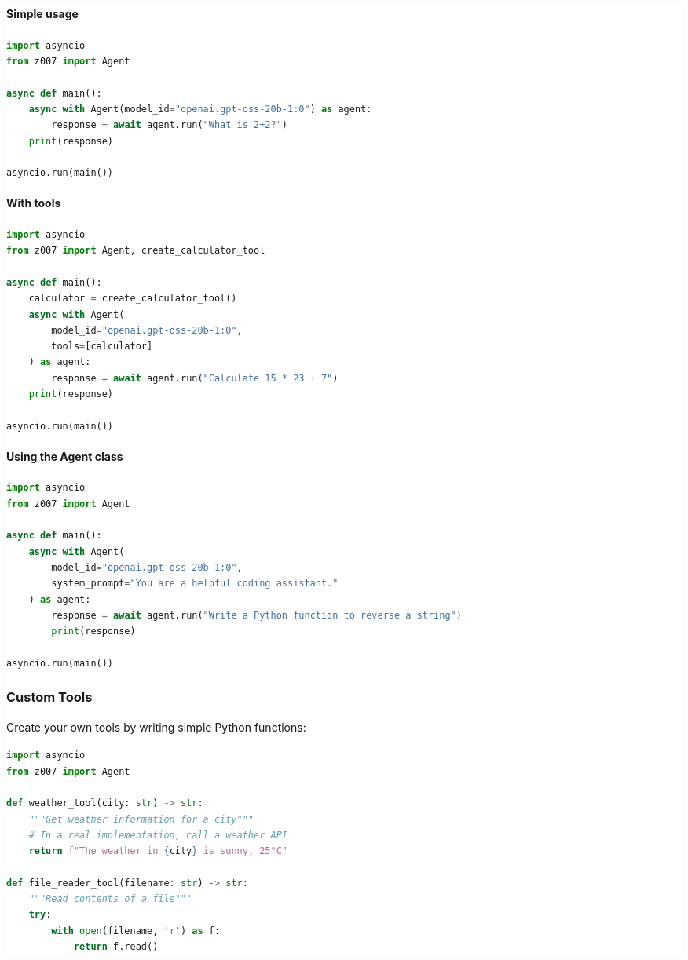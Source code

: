 #### Simple usage

```python
import asyncio
from z007 import Agent

async def main():
    async with Agent(model_id="openai.gpt-oss-20b-1:0") as agent:
        response = await agent.run("What is 2+2?")
    print(response)

asyncio.run(main())
```

#### With tools

```python
import asyncio
from z007 import Agent, create_calculator_tool

async def main():
    calculator = create_calculator_tool()
    async with Agent(
        model_id="openai.gpt-oss-20b-1:0",
        tools=[calculator]
    ) as agent:
        response = await agent.run("Calculate 15 * 23 + 7")
    print(response)

asyncio.run(main())
```

#### Using the Agent class

```python
import asyncio
from z007 import Agent

async def main():
    async with Agent(
        model_id="openai.gpt-oss-20b-1:0",
        system_prompt="You are a helpful coding assistant."
    ) as agent:
        response = await agent.run("Write a Python function to reverse a string")
        print(response)

asyncio.run(main())
```

### Custom Tools

Create your own tools by writing simple Python functions:

```python
import asyncio
from z007 import Agent

def weather_tool(city: str) -> str:
    """Get weather information for a city"""
    # In a real implementation, call a weather API
    return f"The weather in {city} is sunny, 25°C"

def file_reader_tool(filename: str) -> str:
    """Read contents of a file"""
    try:
        with open(filename, 'r') as f:
            return f.read()
```